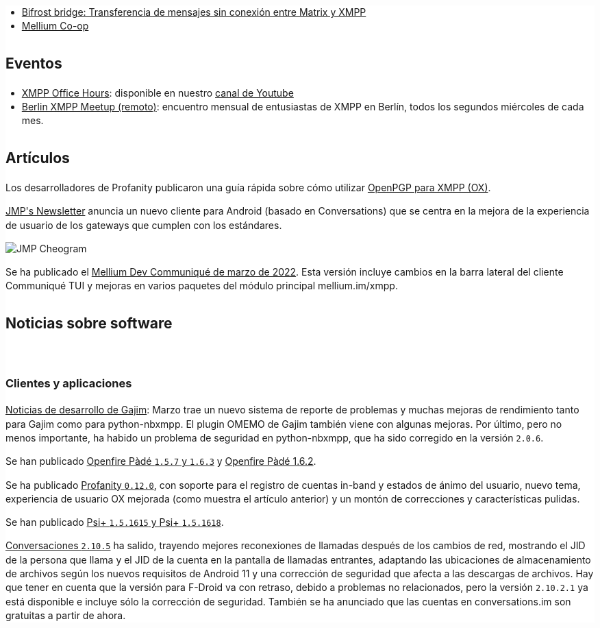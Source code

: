 - [Bifrost bridge: Transferencia de mensajes sin conexión entre Matrix y XMPP](https://opencollective.com/bifrost-mam)
- [Mellium Co-op](https://opencollective.com/mellium)

## Eventos

- [XMPP Office Hours](https://wiki.xmpp.org/web/XMPP_Office_Hours): disponible en nuestro [canal de Youtube](https://www.youtube.com/channel/UCf3Kq2ElJDFQhYDdjn18RuA)
- [Berlin XMPP Meetup (remoto)](https://mov.im/?node/pubsub.movim.eu/berlin-xmpp-meetup): encuentro mensual de entusiastas de XMPP en Berlín, todos los segundos miércoles de cada mes.

## Artículos

Los desarrolladores de Profanity publicaron una guía rápida sobre cómo utilizar [OpenPGP para XMPP (OX)](https://profanity-im.github.io/blog/post/openpgp-for-xmpp-ox/).

[JMP's Newsletter](https://blog.jmp.chat/b/march-newsletter-2022) anuncia un nuevo cliente para Android (basado en Conversations) que se centra en la mejora de la experiencia de usuario de los gateways que cumplen con los estándares.

![JMP Cheogram](/images/newsletter/2022-03/cheogram-screenshot.png "JMP Cheogram")

Se ha publicado el [Mellium Dev Communiqué de marzo de 2022](https://opencollective.com/mellium/updates/dev-communique-for-march-20222). Esta versión incluye cambios en la barra lateral del cliente Communiqué TUI y mejoras en varios paquetes del módulo principal mellium.im/xmpp.

## Noticias sobre software 
 
### Clientes y aplicaciones 

[Noticias de desarrollo de Gajim](https://gajim.org/post/2022-03-24-development-news-march/): Marzo trae un nuevo sistema de reporte de problemas y muchas mejoras de rendimiento tanto para Gajim como para python-nbxmpp. El plugin OMEMO de Gajim también viene con algunas mejoras. Por último, pero no menos importante, ha habido un problema de seguridad en python-nbxmpp, que ha sido corregido en la versión `2.0.6`.

Se han publicado [Openfire Pàdé `1.5.7` y `1.6.3`](https://discourse.igniterealtime.org/t/openfire-pade-1-6-3-released/91536) y [Openfire Pàdé 1.6.2](https://discourse.igniterealtime.org/t/openfire-pade-1-6-2-released/91424).

Se ha publicado [Profanity `0.12.0`](https://github.com/profanity-im/profanity/releases), con soporte para el registro de cuentas in-band y estados de ánimo del usuario, nuevo tema, experiencia de usuario OX mejorada (como muestra el artículo anterior) y un montón de correcciones y características pulidas.

Se han publicado [Psi+ `1.5.1615` y Psi+ `1.5.1618`](https://sourceforge.net/projects/psiplus/files/Windows/Personal-Builds/KukuRuzo/).

[Conversaciones `2.10.5`](https://github.com/iNPUTmice/Conversations/blob/master/CHANGELOG.md) ha salido, trayendo mejores reconexiones de llamadas después de los cambios de red, mostrando el JID de la persona que llama y el JID de la cuenta en la pantalla de llamadas entrantes, adaptando las ubicaciones de almacenamiento de archivos según los nuevos requisitos de Android 11 y una corrección de seguridad que afecta a las descargas de archivos. Hay que tener en cuenta que la versión para F-Droid va con retraso, debido a problemas no relacionados, pero la versión `2.10.2.1` ya está disponible e incluye sólo la corrección de seguridad. También se ha anunciado que las cuentas en conversations.im son gratuitas a partir de ahora.
